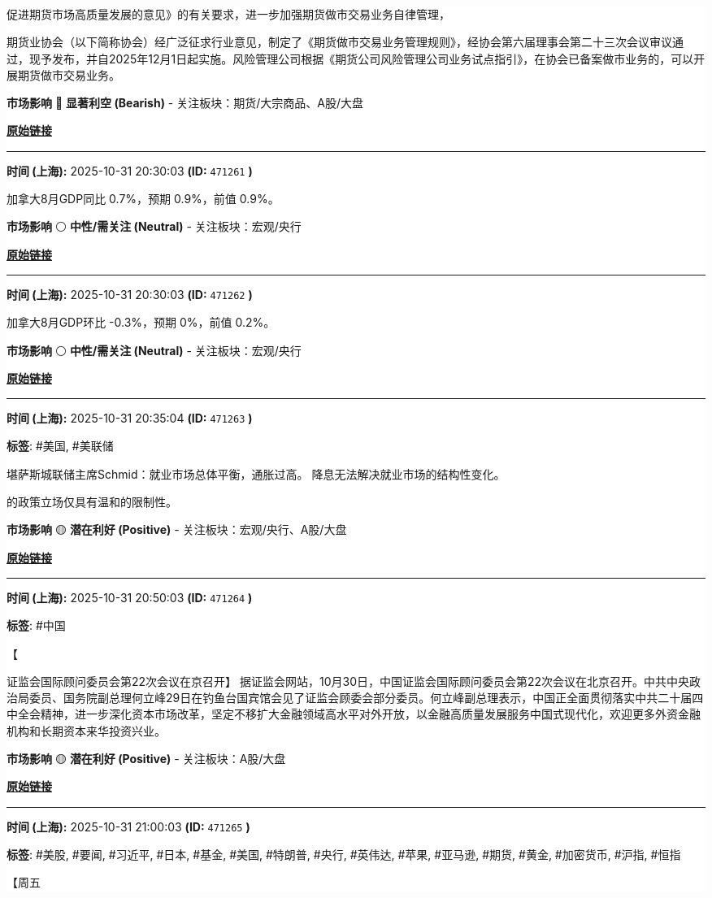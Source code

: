 促进期货市场高质量发展的意见》的有关要求，进一步加强期货做市交易业务自律管理，

期货业协会（以下简称协会）经广泛征求行业意见，制定了《期货做市交易业务管理规则》，经协会第六届理事会第二十三次会议审议通过，现予发布，并自2025年12月1日起实施。风险管理公司根据《期货公司风险管理公司业务试点指引》，在协会已备案做市业务的，可以开展期货做市交易业务。

**市场影响** 🔴 **显著利空 (Bearish)** - 关注板块：期货/大宗商品、A股/大盘

**[原始链接](https://t.me/FinanceNewsDaily/471260)**

---
**时间 (上海):** 2025-10-31 20:30:03 **(ID:** `471261` **)**

加拿大8月GDP同比 0.7%，预期 0.9%，前值 0.9%。

**市场影响** ⚪ **中性/需关注 (Neutral)** - 关注板块：宏观/央行

**[原始链接](https://t.me/FinanceNewsDaily/471261)**

---
**时间 (上海):** 2025-10-31 20:30:03 **(ID:** `471262` **)**

加拿大8月GDP环比 -0.3%，预期 0%，前值 0.2%。

**市场影响** ⚪ **中性/需关注 (Neutral)** - 关注板块：宏观/央行

**[原始链接](https://t.me/FinanceNewsDaily/471262)**

---
**时间 (上海):** 2025-10-31 20:35:04 **(ID:** `471263` **)**

**标签**: #美国, #美联储

堪萨斯城联储主席Schmid：就业市场总体平衡，通胀过高。
降息无法解决就业市场的结构性变化。

的政策立场仅具有温和的限制性。

**市场影响** 🟡 **潜在利好 (Positive)** - 关注板块：宏观/央行、A股/大盘

**[原始链接](https://t.me/FinanceNewsDaily/471263)**

---
**时间 (上海):** 2025-10-31 20:50:03 **(ID:** `471264` **)**

**标签**: #中国

【

证监会国际顾问委员会第22次会议在京召开】
据证监会网站，10月30日，中国证监会国际顾问委员会第22次会议在北京召开。中共中央政治局委员、国务院副总理何立峰29日在钓鱼台国宾馆会见了证监会顾委会部分委员。何立峰副总理表示，中国正全面贯彻落实中共二十届四中全会精神，进一步深化资本市场改革，坚定不移扩大金融领域高水平对外开放，以金融高质量发展服务中国式现代化，欢迎更多外资金融机构和长期资本来华投资兴业。

**市场影响** 🟡 **潜在利好 (Positive)** - 关注板块：A股/大盘

**[原始链接](https://t.me/FinanceNewsDaily/471264)**

---
**时间 (上海):** 2025-10-31 21:00:03 **(ID:** `471265` **)**

**标签**: #美股, #要闻, #习近平, #日本, #基金, #美国, #特朗普, #央行, #英伟达, #苹果, #亚马逊, #期货, #黄金, #加密货币, #沪指, #恒指

【周五
